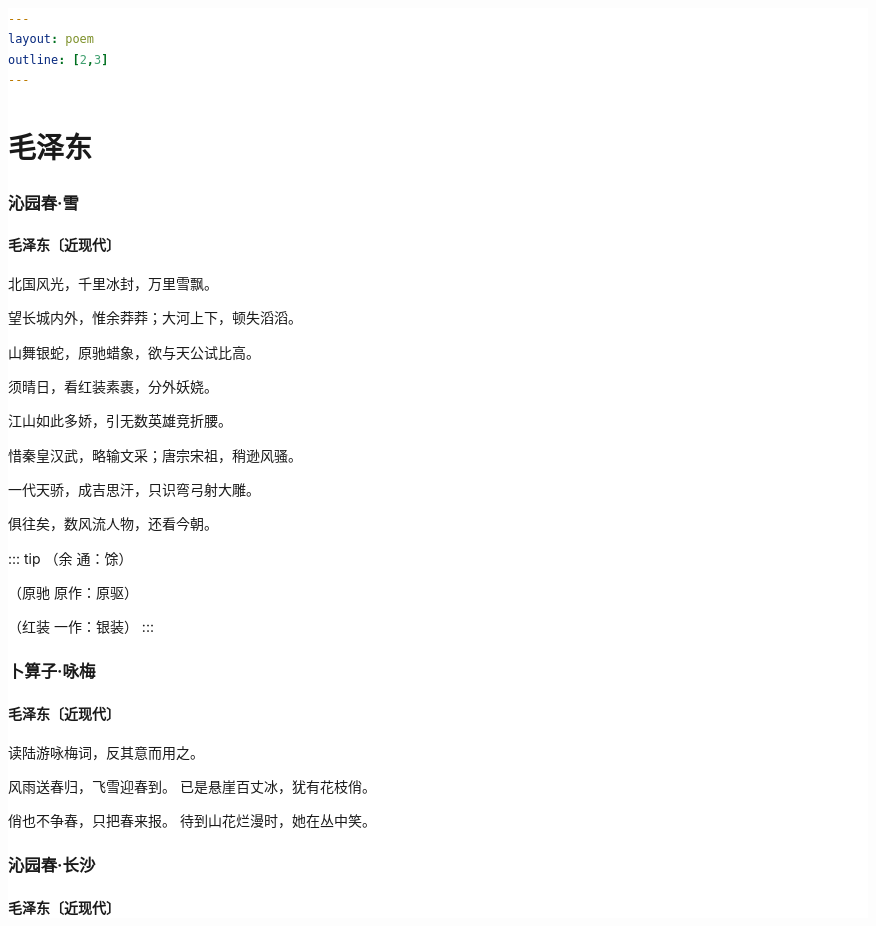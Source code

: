 ```yaml
---
layout: poem
outline: [2,3]
---
```


# 毛泽东


### 沁园春·雪

#### 毛泽东〔近现代〕

北国风光，千里冰封，万里雪飘。

望长城内外，惟余莽莽；大河上下，顿失滔滔。

山舞银蛇，原驰蜡象，欲与天公试比高。

须晴日，看红装素裹，分外妖娆。

江山如此多娇，引无数英雄竞折腰。

惜秦皇汉武，略输文采；唐宗宋祖，稍逊风骚。

一代天骄，成吉思汗，只识弯弓射大雕。

俱往矣，数风流人物，还看今朝。

::: tip
（余 通：馀）

（原驰 原作：原驱）

（红装 一作：银装）
:::



### 卜算子·咏梅

#### 毛泽东〔近现代〕

读陆游咏梅词，反其意而用之。


风雨送春归，飞雪迎春到。
已是悬崖百丈冰，犹有花枝俏。

俏也不争春，只把春来报。
待到山花烂漫时，她在丛中笑。




### 沁园春·长沙

#### 毛泽东〔近现代〕
